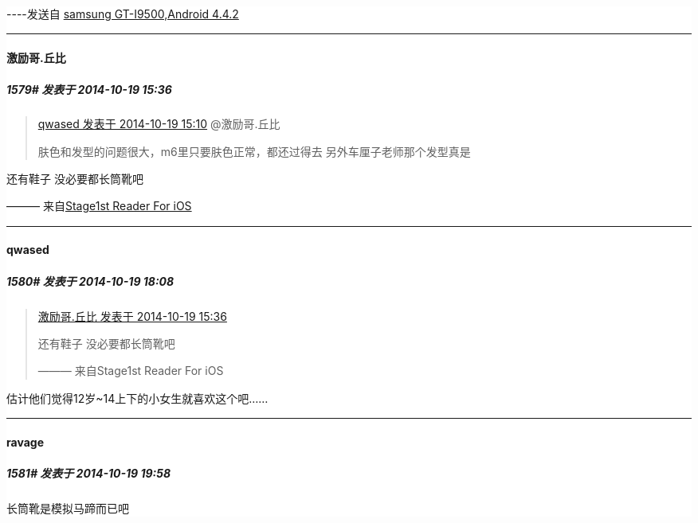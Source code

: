 
----发送自 [samsung GT-I9500,Android 4.4.2](http://stage1.5j4m.com/?1.17) 







-----

####  激励哥.丘比  
##### 1579#       发表于 2014-10-19 15:36



<blockquote><a href="httphttps://bbs.saraba1st.com/2b/forum.php?mod=redirect&amp;amp;goto=findpost&amp;amp;pid=26969535&amp;amp;ptid=780726" target="_blank">qwased 发表于 2014-10-19 15:10</a>
@激励哥.丘比

肤色和发型的问题很大，m6里只要肤色正常，都还过得去
另外车厘子老师那个发型真是</blockquote>
还有鞋子 没必要都长筒靴吧

——— 来自[Stage1st Reader For iOS](http://itunes.apple.com/us/app/stage1st-reader/id509916119?mt=8)







-----

####  qwased  
##### 1580#       发表于 2014-10-19 18:08



<blockquote><a href="httphttps://bbs.saraba1st.com/2b/forum.php?mod=redirect&amp;goto=findpost&amp;pid=26969716&amp;ptid=780726" target="_blank">激励哥.丘比 发表于 2014-10-19 15:36</a>

还有鞋子 没必要都长筒靴吧


——— 来自Stage1st Reader For iOS</blockquote>
估计他们觉得12岁~14上下的小女生就喜欢这个吧……







-----

####  ravage  
##### 1581#       发表于 2014-10-19 19:58




长筒靴是模拟马蹄而已吧





